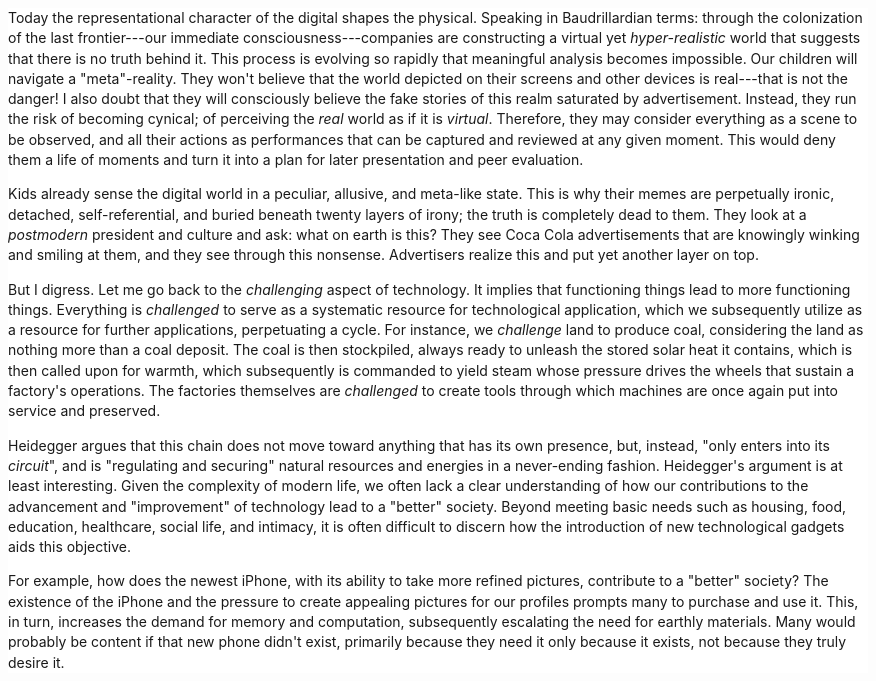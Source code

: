 Today the representational character of the digital shapes the physical.
Speaking in Baudrillardian terms: through the colonization of the last frontier---our immediate consciousness---companies are constructing a virtual yet *hyper-realistic* world that suggests that there is no truth behind it.
This process is evolving so rapidly that meaningful analysis becomes impossible.
Our children will navigate a "meta"-reality.
They won't believe that the world depicted on their screens and other devices is real---that is not the danger!
I also doubt that they will consciously believe the fake stories of this realm saturated by advertisement.
Instead, they run the risk of becoming cynical; of perceiving the *real* world as if it is *virtual*.
Therefore, they may consider everything as a scene to be observed, and all their actions as performances that can be captured and reviewed at any given moment.
This would deny them a life of moments and turn it into a plan for later presentation and peer evaluation.

Kids already sense the digital world in a peculiar, allusive, and meta-like state.
This is why their memes are perpetually ironic, detached, self-referential, and buried beneath twenty layers of irony; the truth is completely dead to them.
They look at a *postmodern* president and culture and ask: what on earth is this?
They see Coca Cola advertisements that are knowingly winking and smiling at them, and they see through this nonsense.
Advertisers realize this and put yet another layer on top.

But I digress.
Let me go back to the *challenging* aspect of technology.
It implies that functioning things lead to more functioning things.
Everything is *challenged* to serve as a systematic resource for technological application, which we subsequently utilize as a resource for further applications, perpetuating a cycle. 
For instance, we *challenge* land to produce coal, considering the land as nothing more than a coal deposit. 
The coal is then stockpiled, always ready to unleash the stored solar heat it contains, which is then called upon for warmth, which subsequently is commanded to yield steam whose pressure drives the wheels that sustain a factory's operations. 
The factories themselves are *challenged* to create tools through which machines are once again put into service and preserved.

Heidegger argues that this chain does not move toward anything that has its own presence, but, instead, "only enters into its *circuit*", and is "regulating and securing" natural resources and energies in a never-ending fashion.
Heidegger's argument is at least interesting.
Given the complexity of modern life, we often lack a clear understanding of how our contributions to the advancement and "improvement" of technology lead to a "better" society.
Beyond meeting basic needs such as housing, food, education, healthcare, social life, and intimacy, it is often difficult to discern how the introduction of new technological gadgets aids this objective.

For example, how does the newest iPhone, with its ability to take more refined pictures, contribute to a "better" society?
The existence of the iPhone and the pressure to create appealing pictures for our profiles prompts many to purchase and use it. This, in turn, increases the demand for memory and computation, subsequently escalating the need for earthly materials. Many would probably be content if that new phone didn't exist, primarily because they need it only because it exists, not because they truly desire it.

